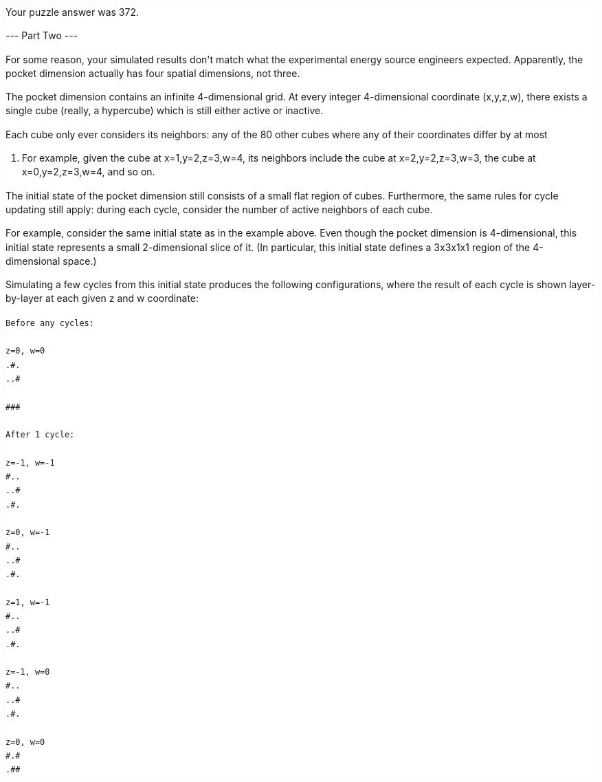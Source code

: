 Your puzzle answer was 372.

--- Part Two ---

For some reason, your simulated results don't match what the experimental energy source engineers expected. Apparently,
the pocket dimension actually has four spatial dimensions, not three.

The pocket dimension contains an infinite 4-dimensional grid. At every integer 4-dimensional coordinate (x,y,z,w), there
exists a single cube (really, a hypercube) which is still either active or inactive.

Each cube only ever considers its neighbors: any of the 80 other cubes where any of their coordinates differ by at most

1. For example, given the cube at x=1,y=2,z=3,w=4, its neighbors include the cube at x=2,y=2,z=3,w=3, the cube at
   x=0,y=2,z=3,w=4, and so on.

The initial state of the pocket dimension still consists of a small flat region of cubes. Furthermore, the same rules
for cycle updating still apply: during each cycle, consider the number of active neighbors of each cube.

For example, consider the same initial state as in the example above. Even though the pocket dimension is 4-dimensional,
this initial state represents a small 2-dimensional slice of it. (In particular, this initial state defines a 3x3x1x1
region of the 4-dimensional space.)

Simulating a few cycles from this initial state produces the following configurations, where the result of each cycle is
shown layer-by-layer at each given z and w coordinate:

```
Before any cycles:

z=0, w=0
.#.
..#

###

After 1 cycle:

z=-1, w=-1
#..
..#
.#.

z=0, w=-1
#..
..#
.#.

z=1, w=-1
#..
..#
.#.

z=-1, w=0
#..
..#
.#.

z=0, w=0
#.#
.##
```